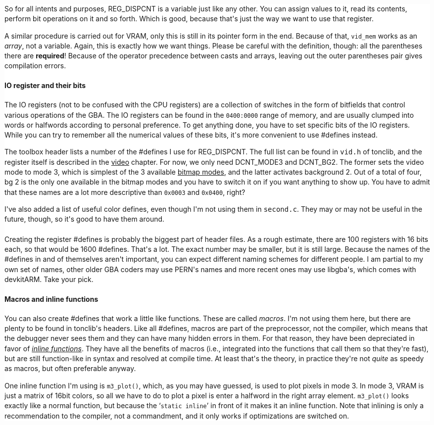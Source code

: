 So for all intents and purposes, REG_DISPCNT is a variable just like any other. You can assign values to it, read its contents, perform bit operations on it and so forth. Which is good, because that's just the way we want to use that register.

A similar procedure is carried out for VRAM, only this is still in its pointer form in the end. Because of that, `vid_mem` works as an *array*, not a variable. Again, this is exactly how we want things. Please be careful with the definition, though: all the parentheses there are **required**! Because of the operator precedence between casts and arrays, leaving out the outer parentheses pair gives compilation errors.

#### IO register and their bits

The IO registers (not to be confused with the CPU registers) are a collection of switches in the form of bitfields that control various operations of the GBA. The IO registers can be found in the `0400:0000` range of memory, and are usually clumped into words or halfwords according to personal preference. To get anything done, you have to set specific bits of the IO registers. While you can try to remember all the numerical values of these bits, it's more convenient to use #defines instead.

The toolbox header lists a number of the #defines I use for REG_DISPCNT. The full list can be found in <tt>vid.h</tt> of tonclib, and the register itself is described in the [video](video.html) chapter. For now, we only need DCNT_MODE3 and DCNT_BG2. The former sets the video mode to mode 3, which is simplest of the 3 available [bitmap modes](bitmaps.html), and the latter activates background 2. Out of a total of four, bg 2 is the only one available in the bitmap modes and you have to switch it on if you want anything to show up. You have to admit that these names are a lot more descriptive than `0x0003` and `0x0400`, right? 

I've also added a list of useful color defines, even though I'm not using them in <tt>second.c</tt>. They may or may not be useful in the future, though, so it's good to have them around.
<br>  
Creating the register #defines is probably the biggest part of header files. As a rough estimate, there are 100 registers with 16 bits each, so that would be 1600 #defines. That's a lot. The exact number may be smaller, but it is still large. Because the names of the #defines in and of themselves aren't important, you can expect different naming schemes for different people. I am partial to my own set of names, other older GBA coders may use PERN's names and more recent ones may use libgba's, which comes with devkitARM. Take your pick.

#### Macros and inline functions

You can also create #defines that work a little like functions. These are called <dfn>macros</dfn>. I'm not using them here, but there are plenty to be found in tonclib's headers. Like all #defines, macros are part of the preprocessor, not the compiler, which means that the debugger never sees them and they can have many hidden errors in them. For that reason, they have been depreciated in favor of [<dfn>inline functions</dfn>](http://gcc.gnu.org/onlinedocs/gcc-4.0.2/gcc/Inline.html). They have all the benefits of macros (i.e., integrated into the functions that call them so that they're fast), but are still function-like in syntax and resolved at compile time. At least that's the theory, in practice they're not *quite* as speedy as macros, but often preferable anyway.

One inline function I'm using is `m3_plot()`, which, as you may have guessed, is used to plot pixels in mode 3. In mode 3, VRAM is just a matrix of 16bit colors, so all we have to do to plot a pixel is enter a halfword in the right array element. `m3_plot()` looks exactly like a normal function, but because the ‘`static inline`’ in front of it makes it an inline function. Note that inlining is only a recommendation to the compiler, not a commandment, and it only works if optimizations are switched on.
